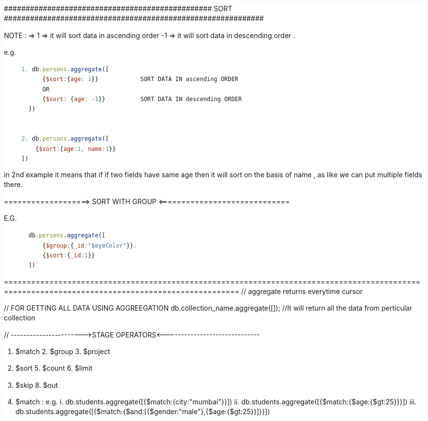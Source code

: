 ################################################ SORT ############################################################

NOTE : =>
    1 => it will sort data in ascending order 
   -1 => it will sort data in descending order .

   e.g. 
   ```jsx
        1. db.persons.aggregate([
              {$sort:{age: 1}}            SORT DATA IN ascending ORDER   
              OR
              {$sort: {age: -1}}          SORT DATA IN descending ORDER
          ])


        2. db.persons.aggregate([
            {$sort:{age:1, name:1}}
        ])
   ```

  in 2nd example it means that if if two fields have same age then it will sort on the basis of name , as like we can put multiple fields there.




===================> SORT WITH GROUP <=============================

 E.G. 
 ```jsx
        db.persons.aggregate([
            {$group:{_id:"$eyeColor"}}.
            {$sort:{_id:1}}
        ])
 ```


================================================================================================================================================
// aggregate returns everytime cursor

// FOR GETTING ALL DATA USING AGGREEGATION
db.collection_name.aggregate([]); //It will return all the data from perticular collection


// ----------------------->STAGE OPERATORS<------------------------------

1. $match       2. $group       3. $project 
4. $sort        5. $count       6. $limit
7. $skip        8. $out


1. $match : 
        e.g. 
           i.   db.students.aggregate([{$match:{city:"mumbai"}}])
           ii.  db.students.aggregate([{$match:{$age:{$gt:25}}}])
           iii. db.students.aggregate([{$match:{$and:[{$gender:"male"},{$age:{$gt:25}}]}}])

